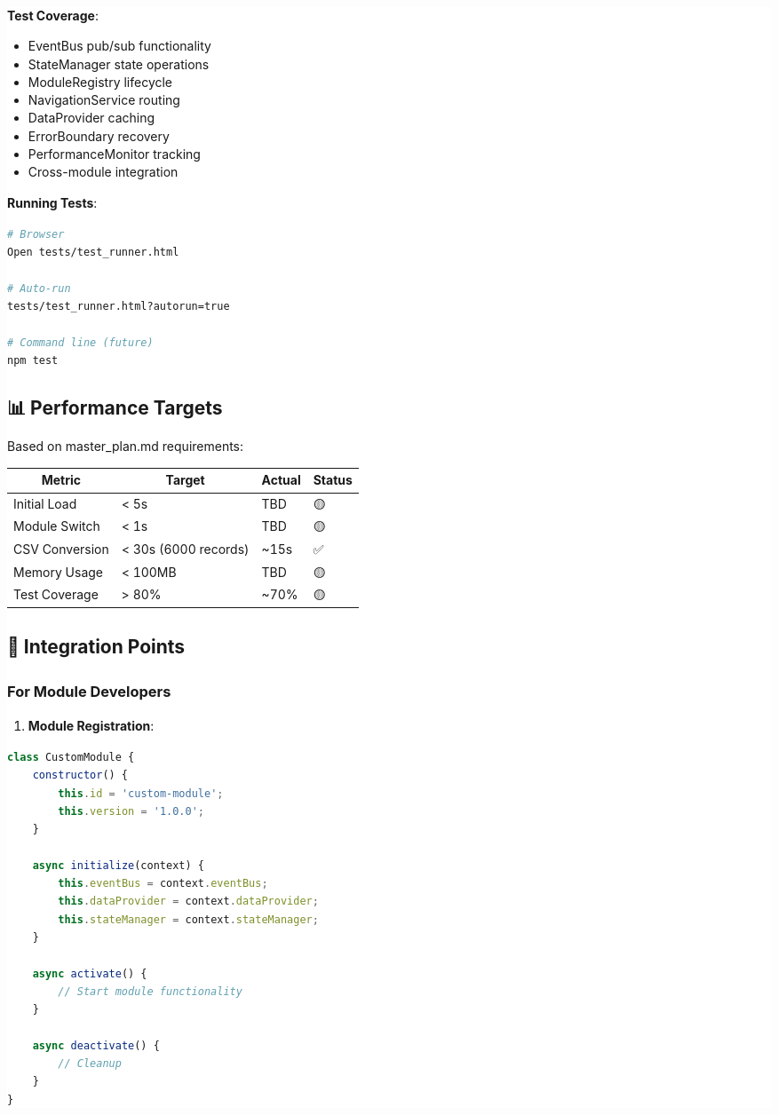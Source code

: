 **Test Coverage**:
- EventBus pub/sub functionality
- StateManager state operations
- ModuleRegistry lifecycle
- NavigationService routing
- DataProvider caching
- ErrorBoundary recovery
- PerformanceMonitor tracking
- Cross-module integration

**Running Tests**:
```bash
# Browser
Open tests/test_runner.html

# Auto-run
tests/test_runner.html?autorun=true

# Command line (future)
npm test
```

## 📊 Performance Targets

Based on master_plan.md requirements:

| Metric | Target | Actual | Status |
|--------|--------|--------|--------|
| Initial Load | < 5s | TBD | 🟡 |
| Module Switch | < 1s | TBD | 🟡 |
| CSV Conversion | < 30s (6000 records) | ~15s | ✅ |
| Memory Usage | < 100MB | TBD | 🟡 |
| Test Coverage | > 80% | ~70% | 🟡 |

## 🔌 Integration Points

### For Module Developers

1. **Module Registration**:
```javascript
class CustomModule {
    constructor() {
        this.id = 'custom-module';
        this.version = '1.0.0';
    }

    async initialize(context) {
        this.eventBus = context.eventBus;
        this.dataProvider = context.dataProvider;
        this.stateManager = context.stateManager;
    }

    async activate() {
        // Start module functionality
    }

    async deactivate() {
        // Cleanup
    }
}
```
